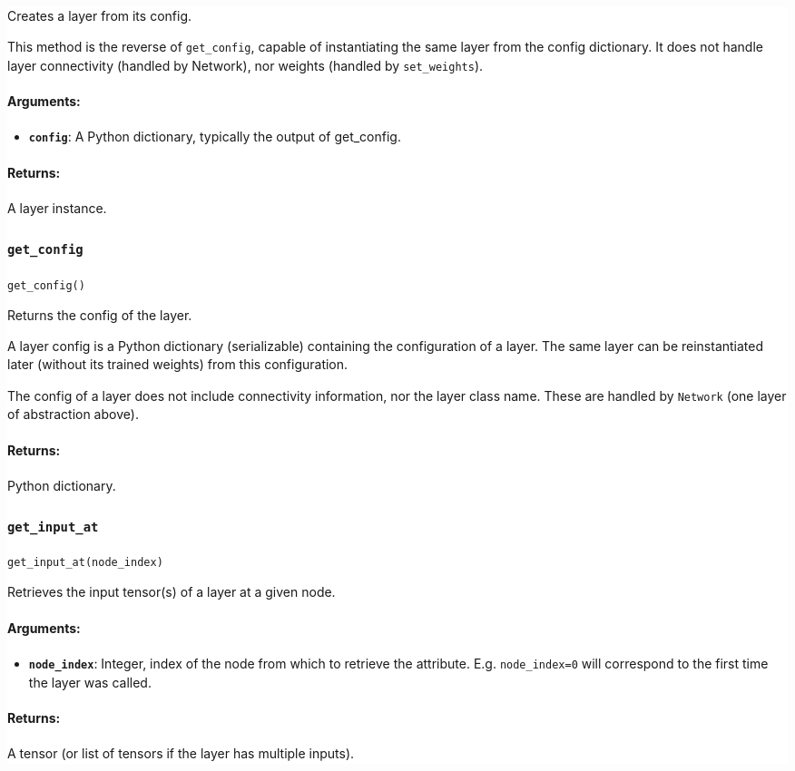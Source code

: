 Creates a layer from its config.

This method is the reverse of `get_config`,
capable of instantiating the same layer from the config
dictionary. It does not handle layer connectivity
(handled by Network), nor weights (handled by `set_weights`).

#### Arguments:


* <b>`config`</b>: A Python dictionary, typically the
    output of get_config.


#### Returns:

A layer instance.


<h3 id="get_config"><code>get_config</code></h3>

``` python
get_config()
```

Returns the config of the layer.

A layer config is a Python dictionary (serializable)
containing the configuration of a layer.
The same layer can be reinstantiated later
(without its trained weights) from this configuration.

The config of a layer does not include connectivity
information, nor the layer class name. These are handled
by `Network` (one layer of abstraction above).

#### Returns:

Python dictionary.


<h3 id="get_input_at"><code>get_input_at</code></h3>

``` python
get_input_at(node_index)
```

Retrieves the input tensor(s) of a layer at a given node.


#### Arguments:


* <b>`node_index`</b>: Integer, index of the node
    from which to retrieve the attribute.
    E.g. `node_index=0` will correspond to the
    first time the layer was called.


#### Returns:

A tensor (or list of tensors if the layer has multiple inputs).
